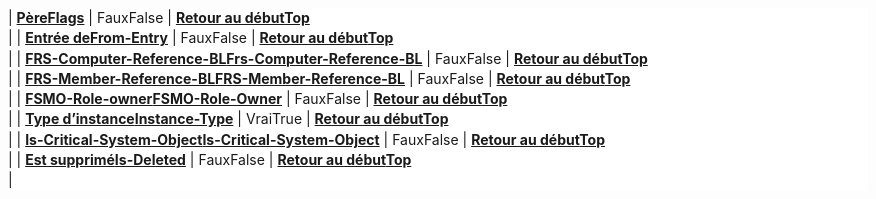 | [<span data-ttu-id="d60c6-536">**Père**</span><span class="sxs-lookup"><span data-stu-id="d60c6-536">**Flags**</span></span>](a-flags.md)                                                       | <span data-ttu-id="d60c6-537">Faux</span><span class="sxs-lookup"><span data-stu-id="d60c6-537">False</span></span>     | [<span data-ttu-id="d60c6-538">**Retour au début**</span><span class="sxs-lookup"><span data-stu-id="d60c6-538">**Top**</span></span>](c-top.md)<br/> |
| [<span data-ttu-id="d60c6-539">**Entrée de**</span><span class="sxs-lookup"><span data-stu-id="d60c6-539">**From-Entry**</span></span>](a-fromentry.md)                                              | <span data-ttu-id="d60c6-540">Faux</span><span class="sxs-lookup"><span data-stu-id="d60c6-540">False</span></span>     | [<span data-ttu-id="d60c6-541">**Retour au début**</span><span class="sxs-lookup"><span data-stu-id="d60c6-541">**Top**</span></span>](c-top.md)<br/> |
| [<span data-ttu-id="d60c6-542">**FRS-Computer-Reference-BL**</span><span class="sxs-lookup"><span data-stu-id="d60c6-542">**Frs-Computer-Reference-BL**</span></span>](a-frscomputerreferencebl.md)                  | <span data-ttu-id="d60c6-543">Faux</span><span class="sxs-lookup"><span data-stu-id="d60c6-543">False</span></span>     | [<span data-ttu-id="d60c6-544">**Retour au début**</span><span class="sxs-lookup"><span data-stu-id="d60c6-544">**Top**</span></span>](c-top.md)<br/> |
| [<span data-ttu-id="d60c6-545">**FRS-Member-Reference-BL**</span><span class="sxs-lookup"><span data-stu-id="d60c6-545">**FRS-Member-Reference-BL**</span></span>](a-frsmemberreferencebl.md)                      | <span data-ttu-id="d60c6-546">Faux</span><span class="sxs-lookup"><span data-stu-id="d60c6-546">False</span></span>     | [<span data-ttu-id="d60c6-547">**Retour au début**</span><span class="sxs-lookup"><span data-stu-id="d60c6-547">**Top**</span></span>](c-top.md)<br/> |
| [<span data-ttu-id="d60c6-548">**FSMO-Role-owner**</span><span class="sxs-lookup"><span data-stu-id="d60c6-548">**FSMO-Role-Owner**</span></span>](a-fsmoroleowner.md)                                     | <span data-ttu-id="d60c6-549">Faux</span><span class="sxs-lookup"><span data-stu-id="d60c6-549">False</span></span>     | [<span data-ttu-id="d60c6-550">**Retour au début**</span><span class="sxs-lookup"><span data-stu-id="d60c6-550">**Top**</span></span>](c-top.md)<br/> |
| [<span data-ttu-id="d60c6-551">**Type d’instance**</span><span class="sxs-lookup"><span data-stu-id="d60c6-551">**Instance-Type**</span></span>](a-instancetype.md)                                        | <span data-ttu-id="d60c6-552">Vrai</span><span class="sxs-lookup"><span data-stu-id="d60c6-552">True</span></span>      | [<span data-ttu-id="d60c6-553">**Retour au début**</span><span class="sxs-lookup"><span data-stu-id="d60c6-553">**Top**</span></span>](c-top.md)<br/> |
| [<span data-ttu-id="d60c6-554">**Is-Critical-System-Object**</span><span class="sxs-lookup"><span data-stu-id="d60c6-554">**Is-Critical-System-Object**</span></span>](a-iscriticalsystemobject.md)                  | <span data-ttu-id="d60c6-555">Faux</span><span class="sxs-lookup"><span data-stu-id="d60c6-555">False</span></span>     | [<span data-ttu-id="d60c6-556">**Retour au début**</span><span class="sxs-lookup"><span data-stu-id="d60c6-556">**Top**</span></span>](c-top.md)<br/> |
| [<span data-ttu-id="d60c6-557">**Est supprimé**</span><span class="sxs-lookup"><span data-stu-id="d60c6-557">**Is-Deleted**</span></span>](a-isdeleted.md)                                              | <span data-ttu-id="d60c6-558">Faux</span><span class="sxs-lookup"><span data-stu-id="d60c6-558">False</span></span>     | [<span data-ttu-id="d60c6-559">**Retour au début**</span><span class="sxs-lookup"><span data-stu-id="d60c6-559">**Top**</span></span>](c-top.md)<br/> |
